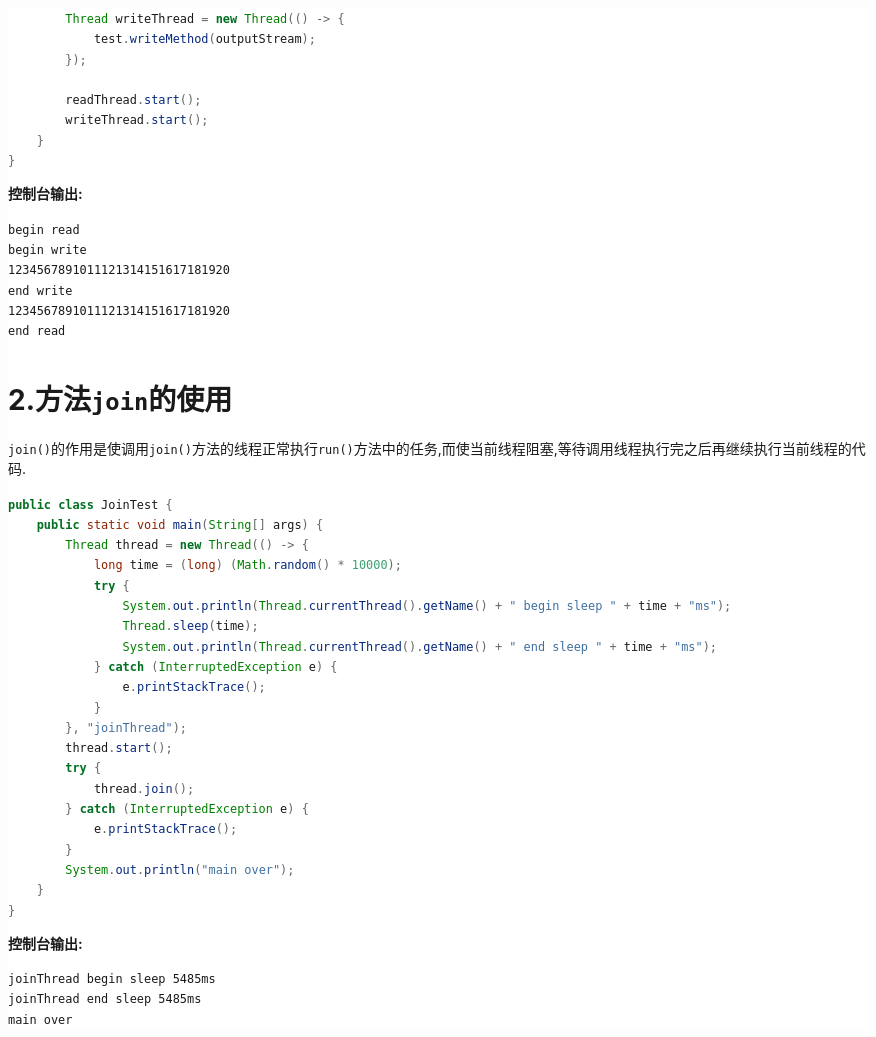 ```java
        Thread writeThread = new Thread(() -> {
            test.writeMethod(outputStream);
        });

        readThread.start();
        writeThread.start();
    }
}
```

**控制台输出:**

```
begin read
begin write
1234567891011121314151617181920
end write
1234567891011121314151617181920
end read
```

# 2.方法`join`的使用

`join()`的作用是使调用`join()`方法的线程正常执行`run()`方法中的任务,而使当前线程阻塞,等待调用线程执行完之后再继续执行当前线程的代码.

```java
public class JoinTest {
    public static void main(String[] args) {
        Thread thread = new Thread(() -> {
            long time = (long) (Math.random() * 10000);
            try {
                System.out.println(Thread.currentThread().getName() + " begin sleep " + time + "ms");
                Thread.sleep(time);
                System.out.println(Thread.currentThread().getName() + " end sleep " + time + "ms");
            } catch (InterruptedException e) {
                e.printStackTrace();
            }
        }, "joinThread");
        thread.start();
        try {
            thread.join();
        } catch (InterruptedException e) {
            e.printStackTrace();
        }
        System.out.println("main over");
    }
}
```

**控制台输出:**

```
joinThread begin sleep 5485ms
joinThread end sleep 5485ms
main over
```
